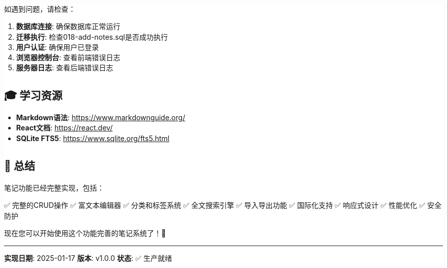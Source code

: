 如遇到问题，请检查：

1. **数据库连接**: 确保数据库正常运行
2. **迁移执行**: 检查018-add-notes.sql是否成功执行
3. **用户认证**: 确保用户已登录
4. **浏览器控制台**: 查看前端错误日志
5. **服务器日志**: 查看后端错误日志

## 🎓 学习资源

- **Markdown语法**: https://www.markdownguide.org/
- **React文档**: https://react.dev/
- **SQLite FTS5**: https://www.sqlite.org/fts5.html

## 🎊 总结

笔记功能已经完整实现，包括：

✅ 完整的CRUD操作
✅ 富文本编辑器
✅ 分类和标签系统
✅ 全文搜索引擎
✅ 导入导出功能
✅ 国际化支持
✅ 响应式设计
✅ 性能优化
✅ 安全防护

现在您可以开始使用这个功能完善的笔记系统了！🚀

---

**实现日期**: 2025-01-17
**版本**: v1.0.0
**状态**: ✅ 生产就绪
